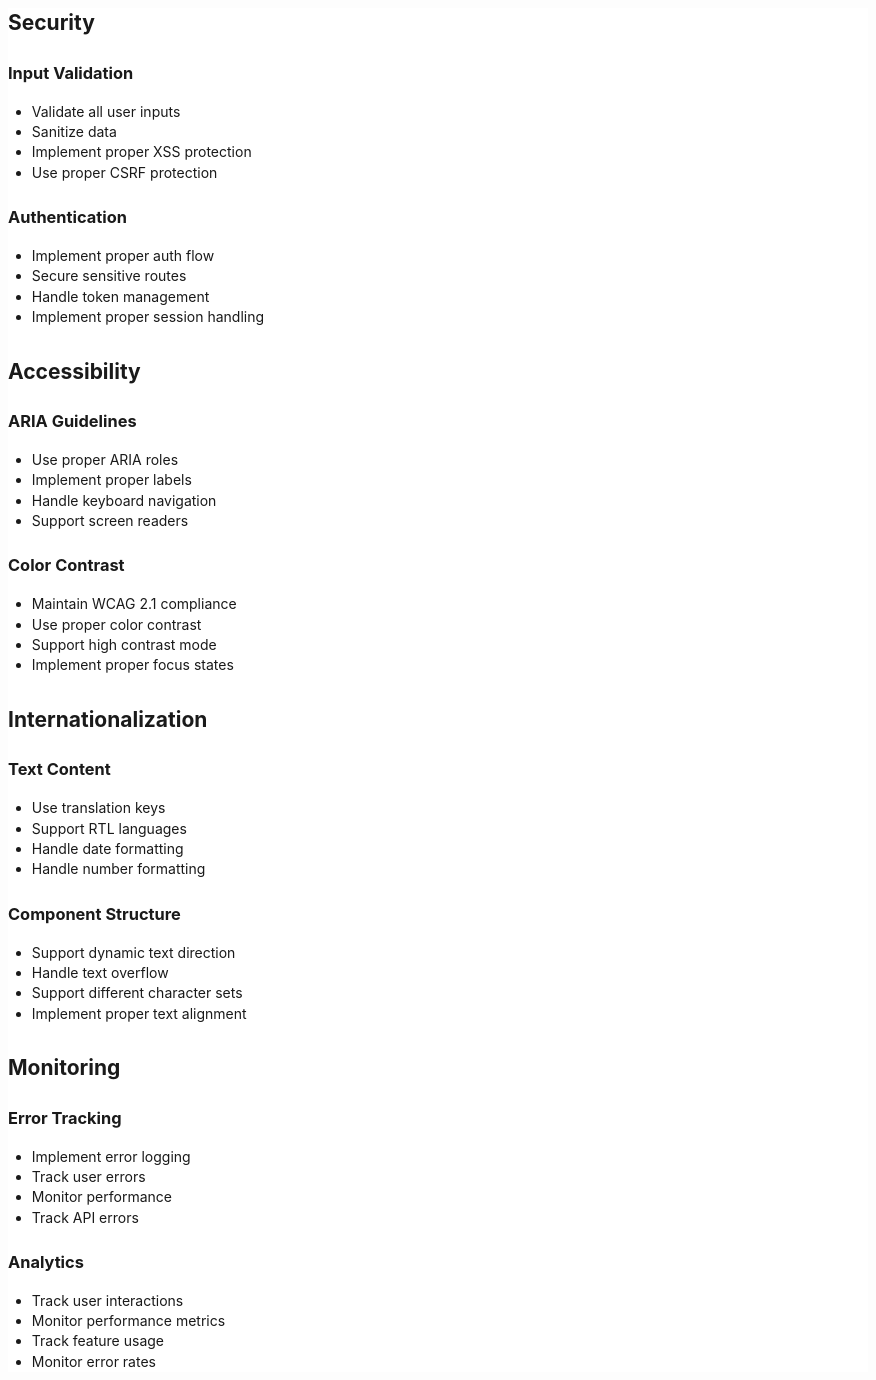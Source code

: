 ## Security

### Input Validation
- Validate all user inputs
- Sanitize data
- Implement proper XSS protection
- Use proper CSRF protection

### Authentication
- Implement proper auth flow
- Secure sensitive routes
- Handle token management
- Implement proper session handling

## Accessibility

### ARIA Guidelines
- Use proper ARIA roles
- Implement proper labels
- Handle keyboard navigation
- Support screen readers

### Color Contrast
- Maintain WCAG 2.1 compliance
- Use proper color contrast
- Support high contrast mode
- Implement proper focus states

## Internationalization

### Text Content
- Use translation keys
- Support RTL languages
- Handle date formatting
- Handle number formatting

### Component Structure
- Support dynamic text direction
- Handle text overflow
- Support different character sets
- Implement proper text alignment

## Monitoring

### Error Tracking
- Implement error logging
- Track user errors
- Monitor performance
- Track API errors

### Analytics
- Track user interactions
- Monitor performance metrics
- Track feature usage
- Monitor error rates 